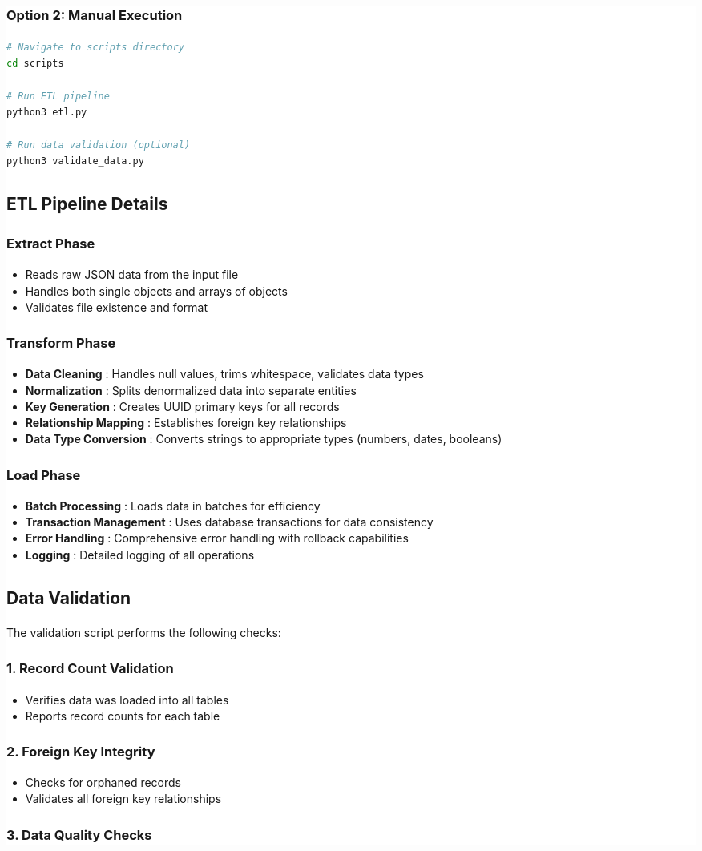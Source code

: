 ### Option 2: Manual Execution

```bash
# Navigate to scripts directory
cd scripts

# Run ETL pipeline
python3 etl.py

# Run data validation (optional)
python3 validate_data.py
```

## ETL Pipeline Details

### Extract Phase

* Reads raw JSON data from the input file
* Handles both single objects and arrays of objects
* Validates file existence and format

### Transform Phase

* **Data Cleaning** : Handles null values, trims whitespace, validates data types
* **Normalization** : Splits denormalized data into separate entities
* **Key Generation** : Creates UUID primary keys for all records
* **Relationship Mapping** : Establishes foreign key relationships
* **Data Type Conversion** : Converts strings to appropriate types (numbers, dates, booleans)

### Load Phase

* **Batch Processing** : Loads data in batches for efficiency
* **Transaction Management** : Uses database transactions for data consistency
* **Error Handling** : Comprehensive error handling with rollback capabilities
* **Logging** : Detailed logging of all operations

## Data Validation

The validation script performs the following checks:

### 1. Record Count Validation

* Verifies data was loaded into all tables
* Reports record counts for each table

### 2. Foreign Key Integrity

* Checks for orphaned records
* Validates all foreign key relationships

### 3. Data Quality Checks
